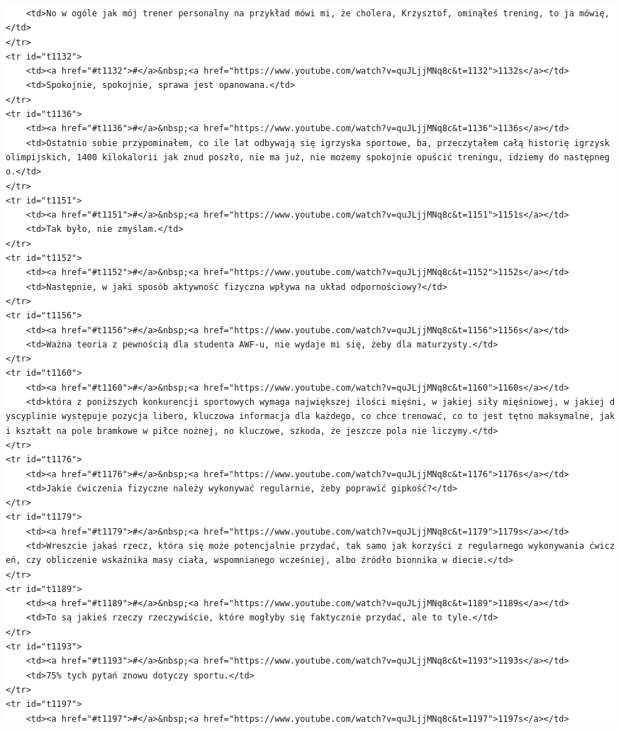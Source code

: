         <td>No w ogóle jak mój trener personalny na przykład mówi mi, że cholera, Krzysztof, ominąłeś trening, to ja mówię,</td>
    </tr>
    <tr id="t1132">
        <td><a href="#t1132">#</a>&nbsp;<a href="https://www.youtube.com/watch?v=quJLjjMNq8c&t=1132">1132s</a></td>
        <td>Spokojnie, spokojnie, sprawa jest opanowana.</td>
    </tr>
    <tr id="t1136">
        <td><a href="#t1136">#</a>&nbsp;<a href="https://www.youtube.com/watch?v=quJLjjMNq8c&t=1136">1136s</a></td>
        <td>Ostatnio sobie przypominałem, co ile lat odbywają się igrzyska sportowe, ba, przeczytałem całą historię igrzysk olimpijskich, 1400 kilokalorii jak znud poszło, nie ma już, nie możemy spokojnie opuścić treningu, idziemy do następnego.</td>
    </tr>
    <tr id="t1151">
        <td><a href="#t1151">#</a>&nbsp;<a href="https://www.youtube.com/watch?v=quJLjjMNq8c&t=1151">1151s</a></td>
        <td>Tak było, nie zmyślam.</td>
    </tr>
    <tr id="t1152">
        <td><a href="#t1152">#</a>&nbsp;<a href="https://www.youtube.com/watch?v=quJLjjMNq8c&t=1152">1152s</a></td>
        <td>Następnie, w jaki sposób aktywność fizyczna wpływa na układ odpornościowy?</td>
    </tr>
    <tr id="t1156">
        <td><a href="#t1156">#</a>&nbsp;<a href="https://www.youtube.com/watch?v=quJLjjMNq8c&t=1156">1156s</a></td>
        <td>Ważna teoria z pewnością dla studenta AWF-u, nie wydaje mi się, żeby dla maturzysty.</td>
    </tr>
    <tr id="t1160">
        <td><a href="#t1160">#</a>&nbsp;<a href="https://www.youtube.com/watch?v=quJLjjMNq8c&t=1160">1160s</a></td>
        <td>która z poniższych konkurencji sportowych wymaga największej ilości mięśni, w jakiej siły mięśniowej, w jakiej dyscyplinie występuje pozycja libero, kluczowa informacja dla każdego, co chce trenować, co to jest tętno maksymalne, jaki kształt na pole bramkowe w piłce nożnej, no kluczowe, szkoda, że jeszcze pola nie liczymy.</td>
    </tr>
    <tr id="t1176">
        <td><a href="#t1176">#</a>&nbsp;<a href="https://www.youtube.com/watch?v=quJLjjMNq8c&t=1176">1176s</a></td>
        <td>Jakie ćwiczenia fizyczne należy wykonywać regularnie, żeby poprawić gipkość?</td>
    </tr>
    <tr id="t1179">
        <td><a href="#t1179">#</a>&nbsp;<a href="https://www.youtube.com/watch?v=quJLjjMNq8c&t=1179">1179s</a></td>
        <td>Wreszcie jakaś rzecz, która się może potencjalnie przydać, tak samo jak korzyści z regularnego wykonywania ćwiczeń, czy obliczenie wskaźnika masy ciała, wspomnianego wcześniej, albo źródło bionnika w diecie.</td>
    </tr>
    <tr id="t1189">
        <td><a href="#t1189">#</a>&nbsp;<a href="https://www.youtube.com/watch?v=quJLjjMNq8c&t=1189">1189s</a></td>
        <td>To są jakieś rzeczy rzeczywiście, które mogłyby się faktycznie przydać, ale to tyle.</td>
    </tr>
    <tr id="t1193">
        <td><a href="#t1193">#</a>&nbsp;<a href="https://www.youtube.com/watch?v=quJLjjMNq8c&t=1193">1193s</a></td>
        <td>75% tych pytań znowu dotyczy sportu.</td>
    </tr>
    <tr id="t1197">
        <td><a href="#t1197">#</a>&nbsp;<a href="https://www.youtube.com/watch?v=quJLjjMNq8c&t=1197">1197s</a></td>
